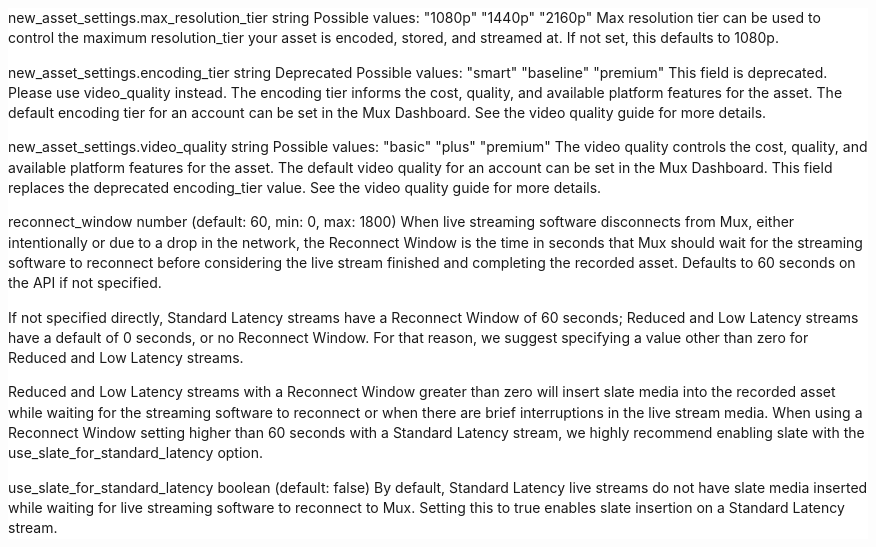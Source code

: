 new_asset_settings.max_resolution_tier
string
Possible values:
"1080p"
"1440p"
"2160p"
Max resolution tier can be used to control the maximum resolution_tier your asset is encoded, stored, and streamed at. If not set, this defaults to 1080p.

new_asset_settings.encoding_tier
string
Deprecated
Possible values:
"smart"
"baseline"
"premium"
This field is deprecated. Please use video_quality instead. The encoding tier informs the cost, quality, and available platform features for the asset. The default encoding tier for an account can be set in the Mux Dashboard. See the video quality guide for more details.

new_asset_settings.video_quality
string
Possible values:
"basic"
"plus"
"premium"
The video quality controls the cost, quality, and available platform features for the asset. The default video quality for an account can be set in the Mux Dashboard. This field replaces the deprecated encoding_tier value. See the video quality guide for more details.

reconnect_window
number
(default: 60, min: 0, max: 1800)
When live streaming software disconnects from Mux, either intentionally or due to a drop in the network, the Reconnect Window is the time in seconds that Mux should wait for the streaming software to reconnect before considering the live stream finished and completing the recorded asset. Defaults to 60 seconds on the API if not specified.

If not specified directly, Standard Latency streams have a Reconnect Window of 60 seconds; Reduced and Low Latency streams have a default of 0 seconds, or no Reconnect Window. For that reason, we suggest specifying a value other than zero for Reduced and Low Latency streams.

Reduced and Low Latency streams with a Reconnect Window greater than zero will insert slate media into the recorded asset while waiting for the streaming software to reconnect or when there are brief interruptions in the live stream media. When using a Reconnect Window setting higher than 60 seconds with a Standard Latency stream, we highly recommend enabling slate with the use_slate_for_standard_latency option.

use_slate_for_standard_latency
boolean
(default: false)
By default, Standard Latency live streams do not have slate media inserted while waiting for live streaming software to reconnect to Mux. Setting this to true enables slate insertion on a Standard Latency stream.
